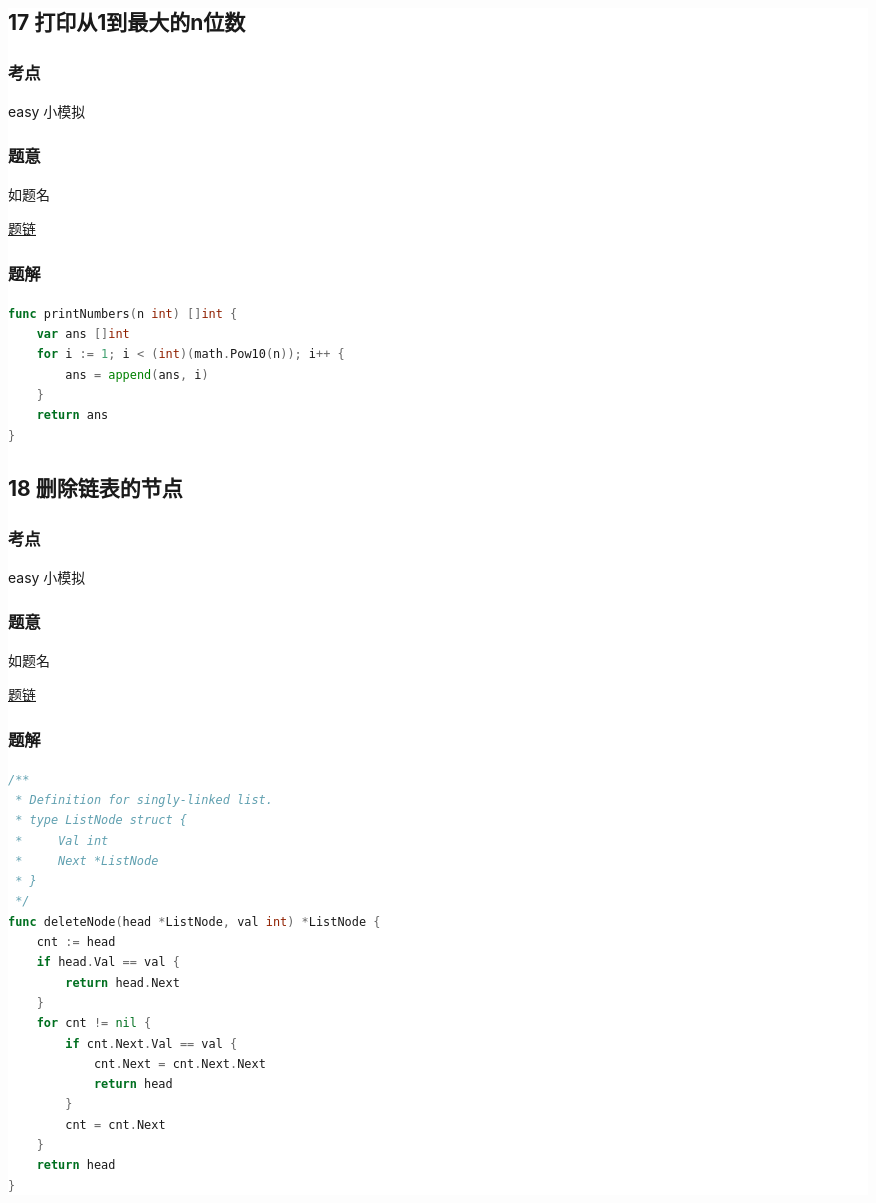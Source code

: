 
## 17 打印从1到最大的n位数

### 考点

easy 小模拟

### 题意

如题名

[题链](https://leetcode.cn/problems/da-yin-cong-1dao-zui-da-de-nwei-shu-lcof/)

### 题解

```go
func printNumbers(n int) []int {
	var ans []int
	for i := 1; i < (int)(math.Pow10(n)); i++ {
		ans = append(ans, i)
	}
	return ans
}
```


## 18 删除链表的节点

### 考点

easy 小模拟

### 题意

如题名

[题链](https://leetcode.cn/problems/shan-chu-lian-biao-de-jie-dian-lcof/)

### 题解

```go
/**
 * Definition for singly-linked list.
 * type ListNode struct {
 *     Val int
 *     Next *ListNode
 * }
 */
func deleteNode(head *ListNode, val int) *ListNode {
	cnt := head
	if head.Val == val {
		return head.Next
	}
	for cnt != nil {
		if cnt.Next.Val == val {
			cnt.Next = cnt.Next.Next
			return head
		}
		cnt = cnt.Next
	}
	return head
}
```
